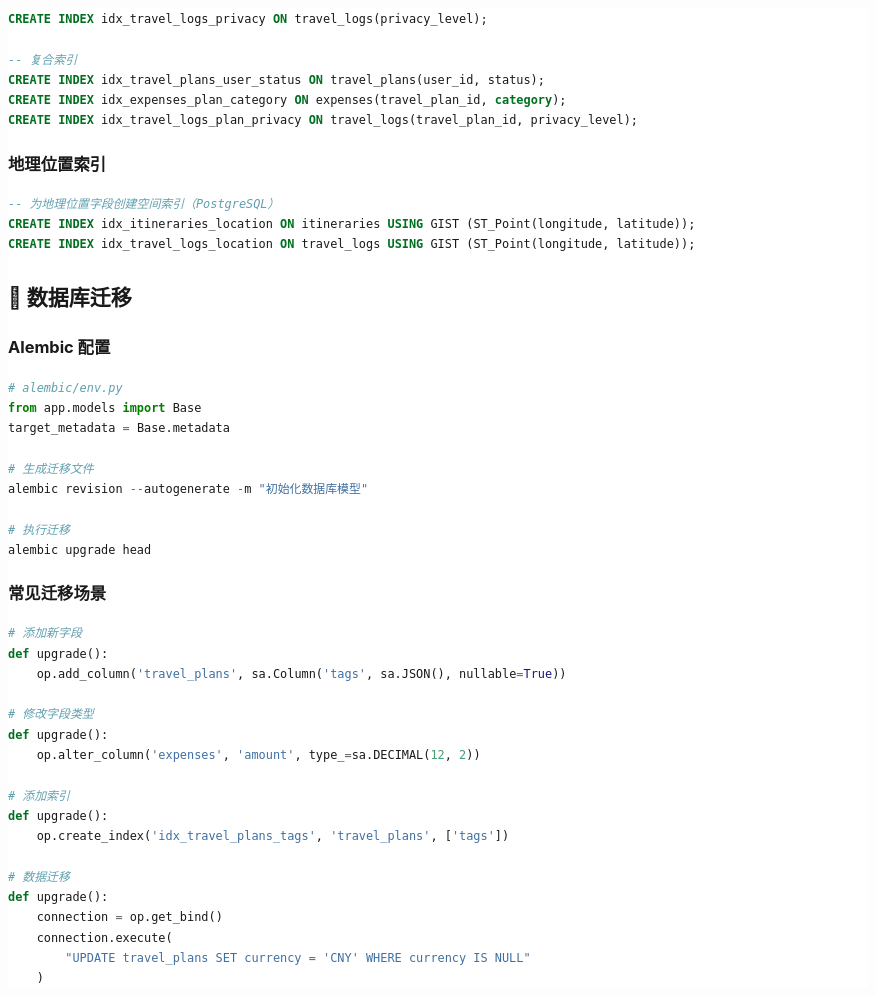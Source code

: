 ```sql
CREATE INDEX idx_travel_logs_privacy ON travel_logs(privacy_level);

-- 复合索引
CREATE INDEX idx_travel_plans_user_status ON travel_plans(user_id, status);
CREATE INDEX idx_expenses_plan_category ON expenses(travel_plan_id, category);
CREATE INDEX idx_travel_logs_plan_privacy ON travel_logs(travel_plan_id, privacy_level);
```

### 地理位置索引

```sql
-- 为地理位置字段创建空间索引（PostgreSQL）
CREATE INDEX idx_itineraries_location ON itineraries USING GIST (ST_Point(longitude, latitude));
CREATE INDEX idx_travel_logs_location ON travel_logs USING GIST (ST_Point(longitude, latitude));
```

## 🔄 数据库迁移

### Alembic 配置

```python
# alembic/env.py
from app.models import Base
target_metadata = Base.metadata

# 生成迁移文件
alembic revision --autogenerate -m "初始化数据库模型"

# 执行迁移
alembic upgrade head
```

### 常见迁移场景

```python
# 添加新字段
def upgrade():
    op.add_column('travel_plans', sa.Column('tags', sa.JSON(), nullable=True))

# 修改字段类型
def upgrade():
    op.alter_column('expenses', 'amount', type_=sa.DECIMAL(12, 2))

# 添加索引
def upgrade():
    op.create_index('idx_travel_plans_tags', 'travel_plans', ['tags'])

# 数据迁移
def upgrade():
    connection = op.get_bind()
    connection.execute(
        "UPDATE travel_plans SET currency = 'CNY' WHERE currency IS NULL"
    )
```
